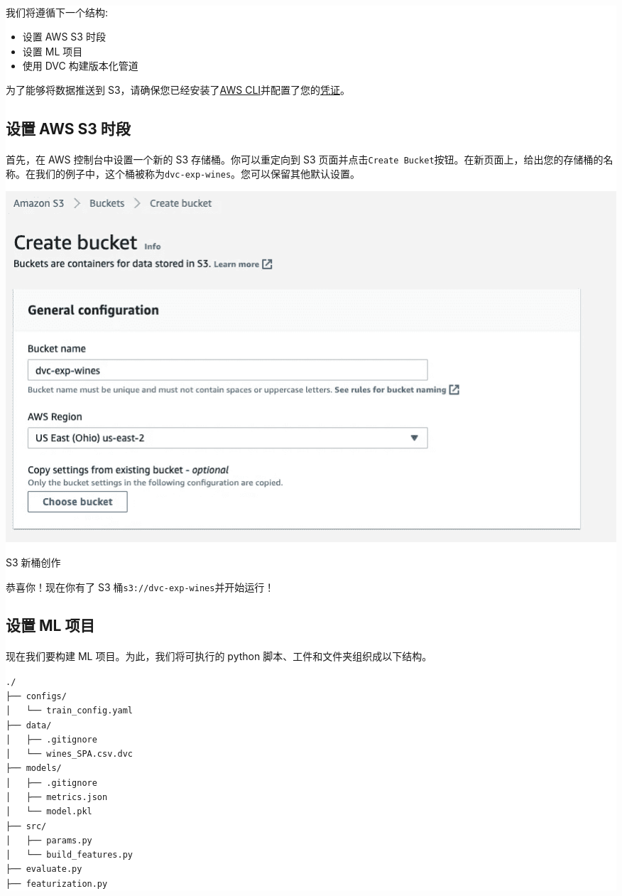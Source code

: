 我们将遵循下一个结构:

*   设置 AWS S3 时段
*   设置 ML 项目
*   使用 DVC 构建版本化管道

为了能够将数据推送到 S3，请确保您已经安装了[AWS CLI](https://docs.aws.amazon.com/cli/latest/userguide/getting-started-install.html)并配置了您的[凭证](https://docs.aws.amazon.com/sdk-for-javascript/v2/developer-guide/getting-your-credentials.html)。

## 设置 AWS S3 时段

首先，在 AWS 控制台中设置一个新的 S3 存储桶。你可以重定向到 S3 页面并点击`Create Bucket`按钮。在新页面上，给出您的存储桶的名称。在我们的例子中，这个桶被称为`dvc-exp-wines`。您可以保留其他默认设置。

![](img/35f6be5d8962836d2950d34542323eb3.png)

S3 新桶创作

恭喜你！现在你有了 S3 桶`s3://dvc-exp-wines`并开始运行！

## 设置 ML 项目

现在我们要构建 ML 项目。为此，我们将可执行的 python 脚本、工件和文件夹组织成以下结构。

```
./
├── configs/
│   └── train_config.yaml
├── data/
│   ├── .gitignore
│   └── wines_SPA.csv.dvc
├── models/
│   ├── .gitignore
│   ├── metrics.json
│   └── model.pkl
├── src/
│   ├── params.py
│   └── build_features.py
├── evaluate.py
├── featurization.py
```